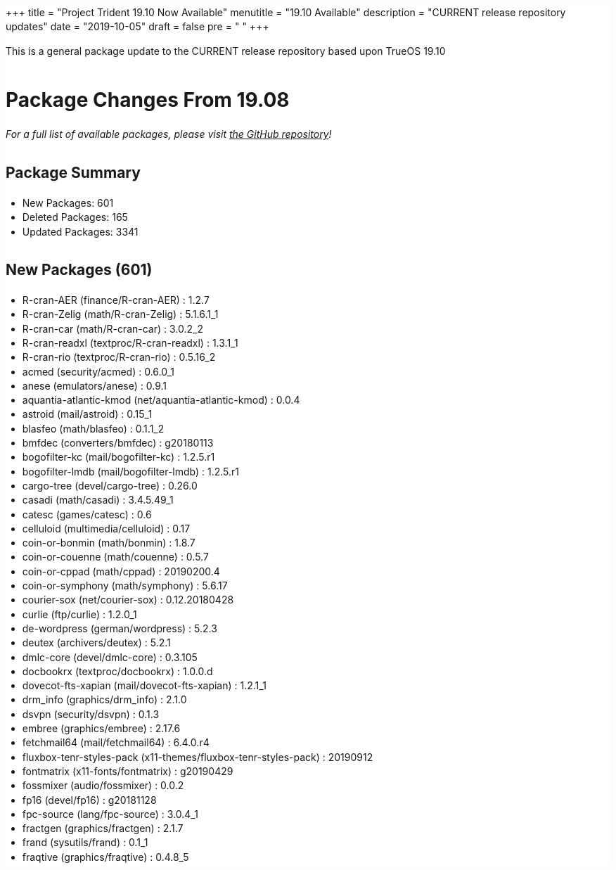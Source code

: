 +++
title = "Project Trident 19.10 Now Available"
menutitle = "19.10 Available"
description = "CURRENT release repository updates"
date = "2019-10-05"
draft = false
pre = "<i class='fa fa-wrench'></i>	"
+++

This is a general package update to the CURRENT release repository based upon TrueOS 19.10


# Package Changes From 19.08
*For a full list of available packages, please visit [the GitHub repository](https://github.com/project-trident/trident-core/tree/master/version-lists)!*

## Package Summary
* New Packages: 601
* Deleted Packages: 165
* Updated Packages: 3341

## New Packages (601)
* R-cran-AER (finance/R-cran-AER) : 1.2.7
* R-cran-Zelig (math/R-cran-Zelig) : 5.1.6.1_1
* R-cran-car (math/R-cran-car) : 3.0.2_2
* R-cran-readxl (textproc/R-cran-readxl) : 1.3.1_1
* R-cran-rio (textproc/R-cran-rio) : 0.5.16_2
* acmed (security/acmed) : 0.6.0_1
* anese (emulators/anese) : 0.9.1
* aquantia-atlantic-kmod (net/aquantia-atlantic-kmod) : 0.0.4
* astroid (mail/astroid) : 0.15_1
* blasfeo (math/blasfeo) : 0.1.1_2
* bmfdec (converters/bmfdec) : g20180113
* bogofilter-kc (mail/bogofilter-kc) : 1.2.5.r1
* bogofilter-lmdb (mail/bogofilter-lmdb) : 1.2.5.r1
* cargo-tree (devel/cargo-tree) : 0.26.0
* casadi (math/casadi) : 3.4.5.49_1
* catesc (games/catesc) : 0.6
* celluloid (multimedia/celluloid) : 0.17
* coin-or-bonmin (math/bonmin) : 1.8.7
* coin-or-couenne (math/couenne) : 0.5.7
* coin-or-cppad (math/cppad) : 20190200.4
* coin-or-symphony (math/symphony) : 5.6.17
* courier-sox (net/courier-sox) : 0.12.20180428
* curlie (ftp/curlie) : 1.2.0_1
* de-wordpress (german/wordpress) : 5.2.3
* deutex (archivers/deutex) : 5.2.1
* dmlc-core (devel/dmlc-core) : 0.3.105
* docbookrx (textproc/docbookrx) : 1.0.0.d
* dovecot-fts-xapian (mail/dovecot-fts-xapian) : 1.2.1_1
* drm_info (graphics/drm_info) : 2.1.0
* dsvpn (security/dsvpn) : 0.1.3
* embree (graphics/embree) : 2.17.6
* fetchmail64 (mail/fetchmail64) : 6.4.0.r4
* fluxbox-tenr-styles-pack (x11-themes/fluxbox-tenr-styles-pack) : 20190912
* fontmatrix (x11-fonts/fontmatrix) : g20190429
* fossmixer (audio/fossmixer) : 0.0.2
* fp16 (devel/fp16) : g20181128
* fpc-source (lang/fpc-source) : 3.0.4_1
* fractgen (graphics/fractgen) : 2.1.7
* frand (sysutils/frand) : 0.1_1
* fraqtive (graphics/fraqtive) : 0.4.8_5